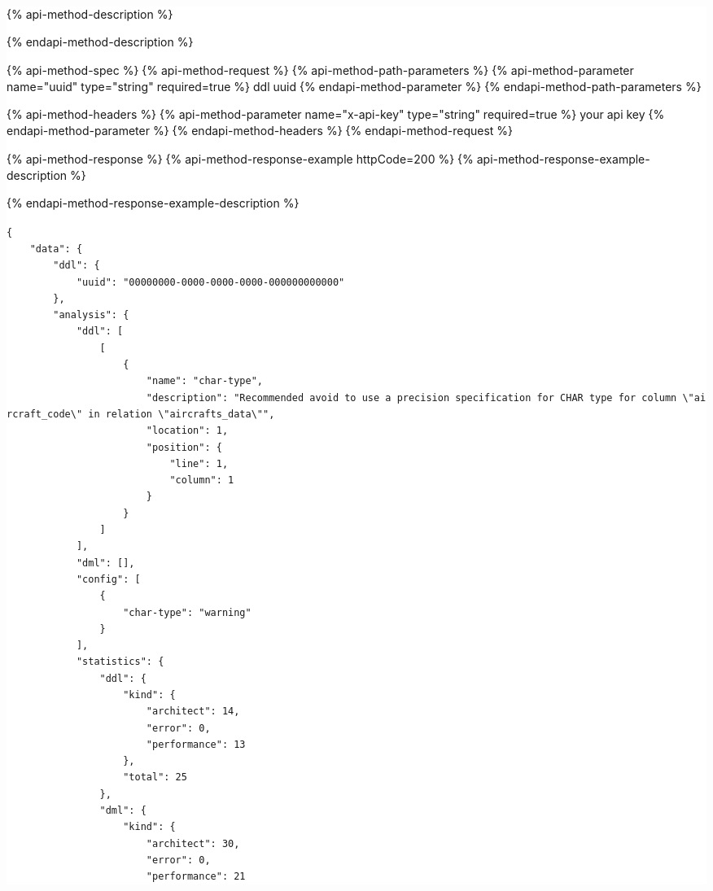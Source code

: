 {% api-method-description %}

{% endapi-method-description %}

{% api-method-spec %}
{% api-method-request %}
{% api-method-path-parameters %}
{% api-method-parameter name="uuid" type="string" required=true %}
ddl uuid
{% endapi-method-parameter %}
{% endapi-method-path-parameters %}

{% api-method-headers %}
{% api-method-parameter name="x-api-key" type="string" required=true %}
your api key
{% endapi-method-parameter %}
{% endapi-method-headers %}
{% endapi-method-request %}

{% api-method-response %}
{% api-method-response-example httpCode=200 %}
{% api-method-response-example-description %}

{% endapi-method-response-example-description %}

```
{
    "data": {
        "ddl": {
            "uuid": "00000000-0000-0000-0000-000000000000"
        },
        "analysis": {
            "ddl": [
                [
                    {
                        "name": "char-type",
                        "description": "Recommended avoid to use a precision specification for CHAR type for column \"aircraft_code\" in relation \"aircrafts_data\"",
                        "location": 1,
                        "position": {
                            "line": 1,
                            "column": 1
                        }
                    }
                ]
            ],
            "dml": [],
            "config": [
                {
                    "char-type": "warning"
                }
            ],
            "statistics": {
                "ddl": {
                    "kind": {
                        "architect": 14,
                        "error": 0,
                        "performance": 13
                    },
                    "total": 25
                },
                "dml": {
                    "kind": {
                        "architect": 30,
                        "error": 0,
                        "performance": 21
```